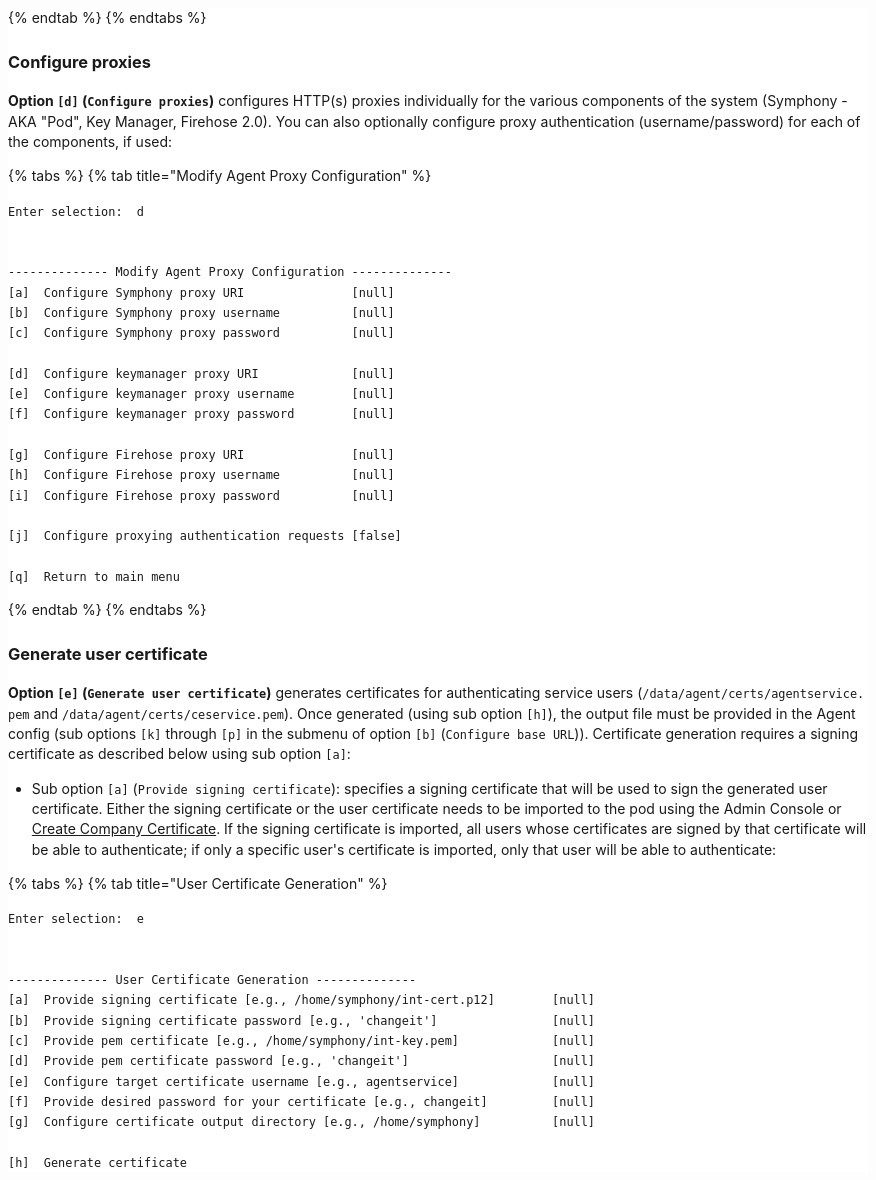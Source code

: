 {% endtab %}
{% endtabs %}

### Configure proxies

**Option `[d]` (`Configure proxies`)** configures HTTP(s) proxies individually for the various components of the system (Symphony - AKA "Pod", Key Manager, Firehose 2.0). You can also optionally configure proxy authentication (username/password) for each of the components, if used:

{% tabs %}
{% tab title="Modify Agent Proxy Configuration" %}
```
Enter selection:  d


-------------- Modify Agent Proxy Configuration --------------
[a]  Configure Symphony proxy URI               [null]
[b]  Configure Symphony proxy username          [null]
[c]  Configure Symphony proxy password          [null]

[d]  Configure keymanager proxy URI             [null]
[e]  Configure keymanager proxy username        [null]
[f]  Configure keymanager proxy password        [null]

[g]  Configure Firehose proxy URI               [null]
[h]  Configure Firehose proxy username          [null]
[i]  Configure Firehose proxy password          [null]

[j]  Configure proxying authentication requests [false]

[q]  Return to main menu
```
{% endtab %}
{% endtabs %}

### Generate user certificate

**Option `[e]` (`Generate user certificate`)** generates certificates for authenticating service users (`/data/agent/certs/agentservice.pem` and `/data/agent/certs/ceservice.pem`). Once generated (using sub option `[h]`), the output file must be provided in the Agent config (sub options `[k]` through `[p]` in the submenu of option `[b]` (`Configure base URL`)). Certificate generation requires a signing certificate as described below using sub option `[a]`:

* Sub option `[a]` (`Provide signing certificate`): specifies a signing certificate that will be used to sign the generated user certificate. Either the signing certificate or the user certificate needs to be imported to the pod using the Admin Console or [Create Company Certificate](https://developers.symphony.com/restapi/main/certificates/create-company-certificate). If the signing certificate is imported, all users whose certificates are signed by that certificate will be able to authenticate; if only a specific user's certificate is imported, only that user will be able to authenticate:

{% tabs %}
{% tab title="User Certificate Generation" %}
```
Enter selection:  e


-------------- User Certificate Generation --------------
[a]  Provide signing certificate [e.g., /home/symphony/int-cert.p12]        [null]
[b]  Provide signing certificate password [e.g., 'changeit']                [null]
[c]  Provide pem certificate [e.g., /home/symphony/int-key.pem]             [null]
[d]  Provide pem certificate password [e.g., 'changeit']                    [null]
[e]  Configure target certificate username [e.g., agentservice]             [null]
[f]  Provide desired password for your certificate [e.g., changeit]         [null]
[g]  Configure certificate output directory [e.g., /home/symphony]          [null]

[h]  Generate certificate
```